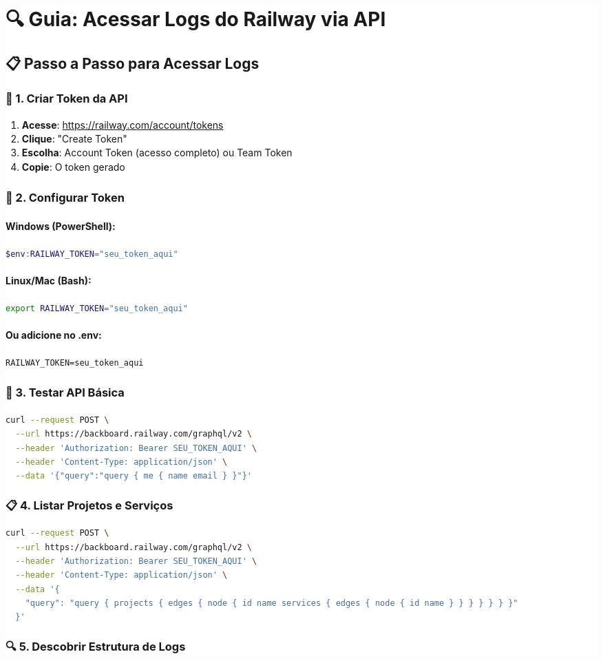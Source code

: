 # 🔍 Guia: Acessar Logs do Railway via API

## 📋 **Passo a Passo para Acessar Logs**

### **🔑 1. Criar Token da API**

1. **Acesse**: https://railway.com/account/tokens
2. **Clique**: "Create Token"
3. **Escolha**: Account Token (acesso completo) ou Team Token
4. **Copie**: O token gerado

### **🔧 2. Configurar Token**

#### **Windows (PowerShell):**
```powershell
$env:RAILWAY_TOKEN="seu_token_aqui"
```

#### **Linux/Mac (Bash):**
```bash
export RAILWAY_TOKEN="seu_token_aqui"
```

#### **Ou adicione no .env:**
```env
RAILWAY_TOKEN=seu_token_aqui
```

### **🚀 3. Testar API Básica**

```bash
curl --request POST \
  --url https://backboard.railway.com/graphql/v2 \
  --header 'Authorization: Bearer SEU_TOKEN_AQUI' \
  --header 'Content-Type: application/json' \
  --data '{"query":"query { me { name email } }"}'
```

### **📋 4. Listar Projetos e Serviços**

```bash
curl --request POST \
  --url https://backboard.railway.com/graphql/v2 \
  --header 'Authorization: Bearer SEU_TOKEN_AQUI' \
  --header 'Content-Type: application/json' \
  --data '{
    "query": "query { projects { edges { node { id name services { edges { node { id name } } } } } } }"
  }'
```

### **🔍 5. Descobrir Estrutura de Logs**
